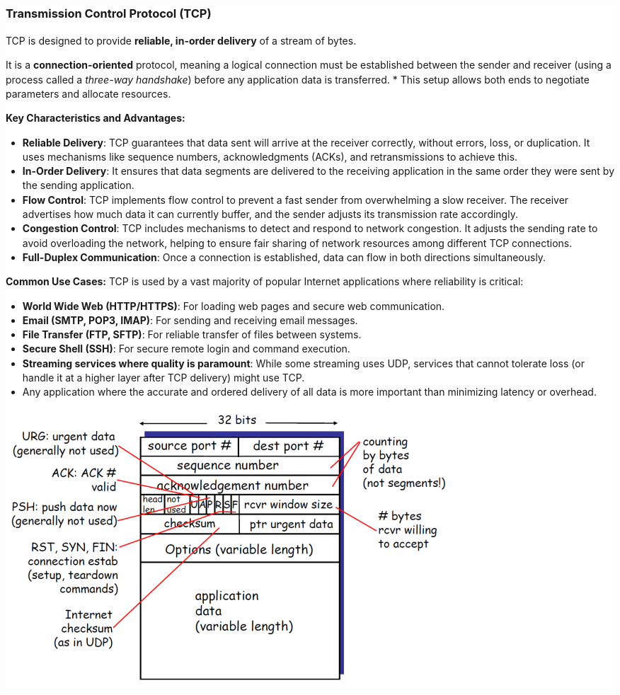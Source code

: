 ### Transmission Control Protocol (TCP)

TCP is designed to provide **reliable, in-order delivery** of a stream of bytes. 

It is a **connection-oriented** protocol, meaning a logical connection must be established between the sender and receiver (using a process called a *three-way handshake*) before any application data is transferred. 
    * This setup allows both ends to negotiate parameters and allocate resources.

**Key Characteristics and Advantages:**
* **Reliable Delivery**: TCP guarantees that data sent will arrive at the receiver correctly, without errors, loss, or duplication. It uses mechanisms like sequence numbers, acknowledgments (ACKs), and retransmissions to achieve this.
* **In-Order Delivery**: It ensures that data segments are delivered to the receiving application in the same order they were sent by the sending application.
* **Flow Control**: TCP implements flow control to prevent a fast sender from overwhelming a slow receiver. The receiver advertises how much data it can currently buffer, and the sender adjusts its transmission rate accordingly.
* **Congestion Control**: TCP includes mechanisms to detect and respond to network congestion. It adjusts the sending rate to avoid overloading the network, helping to ensure fair sharing of network resources among different TCP connections.
* **Full-Duplex Communication**: Once a connection is established, data can flow in both directions simultaneously.

**Common Use Cases:**
TCP is used by a vast majority of popular Internet applications where reliability is critical:
* **World Wide Web (HTTP/HTTPS)**: For loading web pages and secure web communication.
* **Email (SMTP, POP3, IMAP)**: For sending and receiving email messages.
* **File Transfer (FTP, SFTP)**: For reliable transfer of files between systems.
* **Secure Shell (SSH)**: For secure remote login and command execution.
* **Streaming services where quality is paramount**: While some streaming uses UDP, services that cannot tolerate loss (or handle it at a higher layer after TCP delivery) might use TCP.
* Any application where the accurate and ordered delivery of all data is more important than minimizing latency or overhead.

![alt text](./images/tcp-datagram.png)

